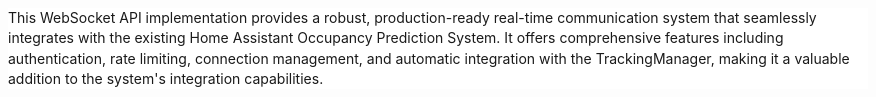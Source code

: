 This WebSocket API implementation provides a robust, production-ready real-time communication system that seamlessly integrates with the existing Home Assistant Occupancy Prediction System. It offers comprehensive features including authentication, rate limiting, connection management, and automatic integration with the TrackingManager, making it a valuable addition to the system's integration capabilities.